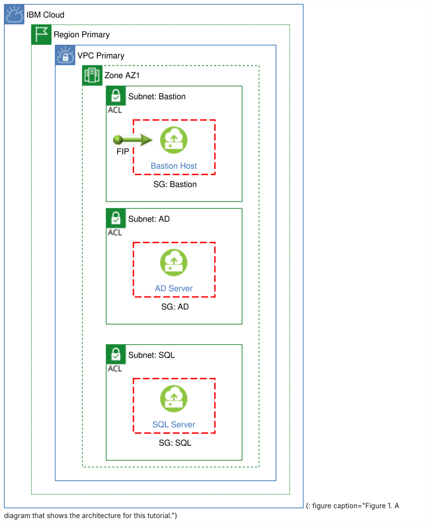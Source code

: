 ![Architectural diagram](images/singleaz.svg)
{: figure caption="Figure 1. A diagram that shows the architecture for this tutorial."}
